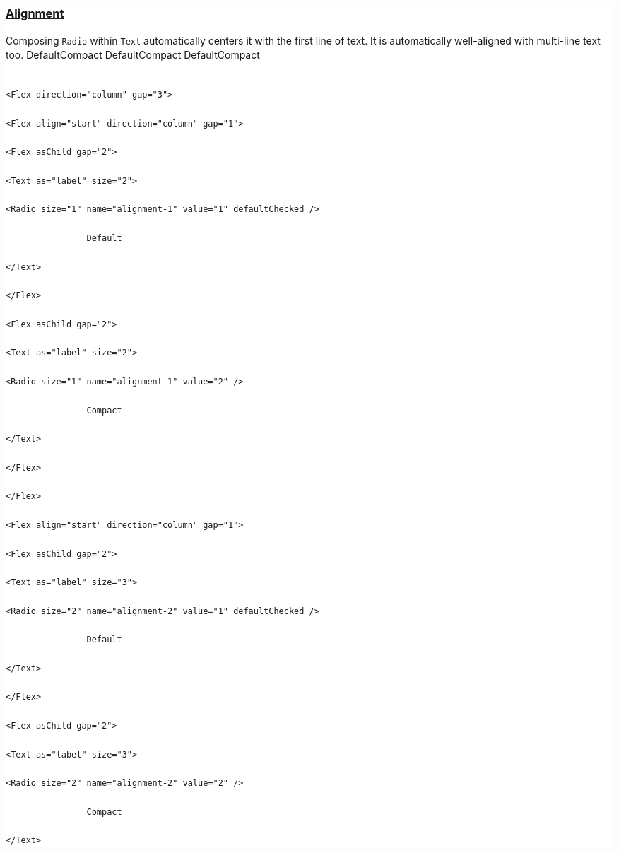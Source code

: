 ### [Alignment](https://www.radix-ui.com/themes/docs/components/radio#alignment)
Composing `Radio` within `Text` automatically centers it with the first line of text. It is automatically well-aligned with multi-line text too.
DefaultCompact
DefaultCompact
DefaultCompact
```

<Flex direction="column" gap="3">

<Flex align="start" direction="column" gap="1">

<Flex asChild gap="2">

<Text as="label" size="2">

<Radio size="1" name="alignment-1" value="1" defaultChecked />

				Default

</Text>

</Flex>

<Flex asChild gap="2">

<Text as="label" size="2">

<Radio size="1" name="alignment-1" value="2" />

				Compact

</Text>

</Flex>

</Flex>

<Flex align="start" direction="column" gap="1">

<Flex asChild gap="2">

<Text as="label" size="3">

<Radio size="2" name="alignment-2" value="1" defaultChecked />

				Default

</Text>

</Flex>

<Flex asChild gap="2">

<Text as="label" size="3">

<Radio size="2" name="alignment-2" value="2" />

				Compact

</Text>

```